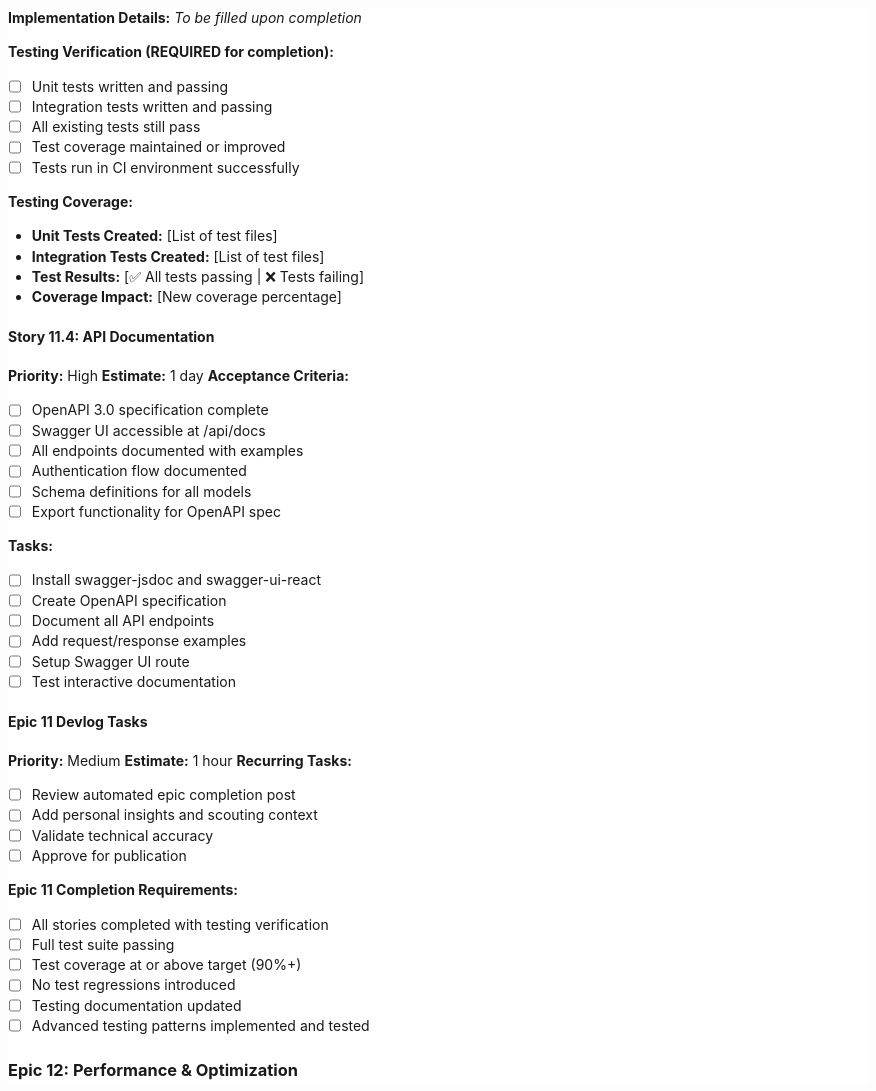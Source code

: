 **Implementation Details:**
*To be filled upon completion*

**Testing Verification (REQUIRED for completion):**
- [ ] Unit tests written and passing
- [ ] Integration tests written and passing
- [ ] All existing tests still pass
- [ ] Test coverage maintained or improved
- [ ] Tests run in CI environment successfully

**Testing Coverage:**
- **Unit Tests Created:** [List of test files]
- **Integration Tests Created:** [List of test files]
- **Test Results:** [✅ All tests passing | ❌ Tests failing]
- **Coverage Impact:** [New coverage percentage]

#### Story 11.4: API Documentation
**Priority:** High
**Estimate:** 1 day
**Acceptance Criteria:**
- [ ] OpenAPI 3.0 specification complete
- [ ] Swagger UI accessible at /api/docs
- [ ] All endpoints documented with examples
- [ ] Authentication flow documented
- [ ] Schema definitions for all models
- [ ] Export functionality for OpenAPI spec

**Tasks:**
- [ ] Install swagger-jsdoc and swagger-ui-react
- [ ] Create OpenAPI specification
- [ ] Document all API endpoints
- [ ] Add request/response examples
- [ ] Setup Swagger UI route
- [ ] Test interactive documentation

#### Epic 11 Devlog Tasks
**Priority:** Medium
**Estimate:** 1 hour
**Recurring Tasks:**
- [ ] Review automated epic completion post
- [ ] Add personal insights and scouting context
- [ ] Validate technical accuracy
- [ ] Approve for publication

**Epic 11 Completion Requirements:**
- [ ] All stories completed with testing verification
- [ ] Full test suite passing
- [ ] Test coverage at or above target (90%+)
- [ ] No test regressions introduced
- [ ] Testing documentation updated
- [ ] Advanced testing patterns implemented and tested

### Epic 12: Performance & Optimization
